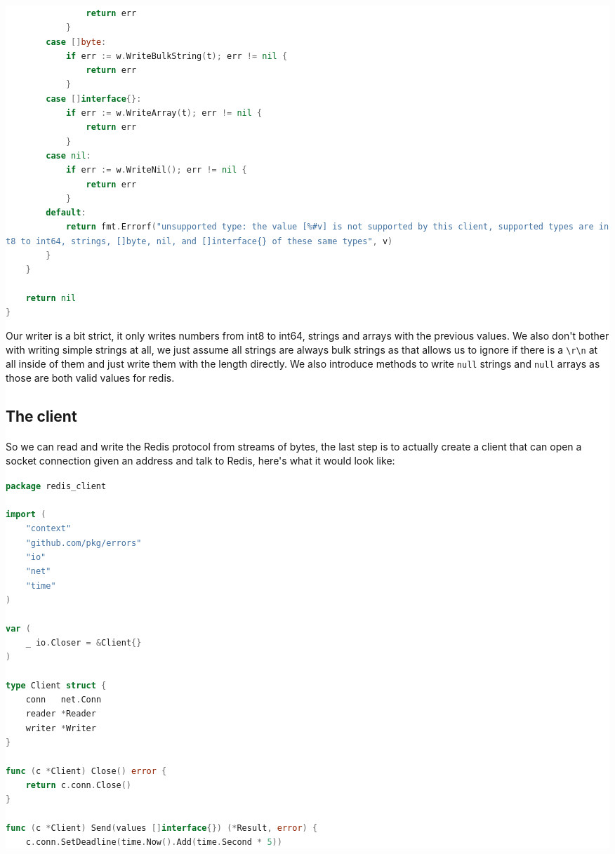 ```go
				return err
			}
		case []byte:
			if err := w.WriteBulkString(t); err != nil {
				return err
			}
		case []interface{}:
			if err := w.WriteArray(t); err != nil {
				return err
			}
		case nil:
			if err := w.WriteNil(); err != nil {
				return err
			}
		default:
			return fmt.Errorf("unsupported type: the value [%#v] is not supported by this client, supported types are int8 to int64, strings, []byte, nil, and []interface{} of these same types", v)
		}
	}

	return nil
}
```

Our writer is a bit strict, it only writes numbers from int8 to int64, strings and arrays with the previous values. We also don't bother with writing simple strings at all, we just assume all strings are always bulk strings as that allows us to ignore if there is a `\r\n` at all inside of them and just write them with the length directly. We also introduce methods to write `null` strings and `null` arrays as those are both valid values for redis.

## The client

So we can read and write the Redis protocol from streams of bytes, the last step is to actually create a client that can open a socket connection given an address and talk to Redis, here's what it would look like:

```go
package redis_client

import (
	"context"
	"github.com/pkg/errors"
	"io"
	"net"
	"time"
)

var (
	_ io.Closer = &Client{}
)

type Client struct {
	conn   net.Conn
	reader *Reader
	writer *Writer
}

func (c *Client) Close() error {
	return c.conn.Close()
}

func (c *Client) Send(values []interface{}) (*Result, error) {
	c.conn.SetDeadline(time.Now().Add(time.Second * 5))

```